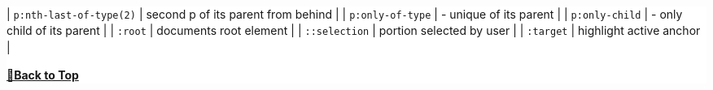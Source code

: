 | `p:nth-last-of-type(2)`   | second p of its parent from behind  |
| `p:only-of-type`          | - unique of its parent              |
| `p:only-child`            | - only child of its parent          |
| `:root`                   | documents root element              |
| `::selection`             | portion selected by user            |
| `:target`                 | highlight active anchor             |

**[🔼Back to Top](#table-of-contents)**
